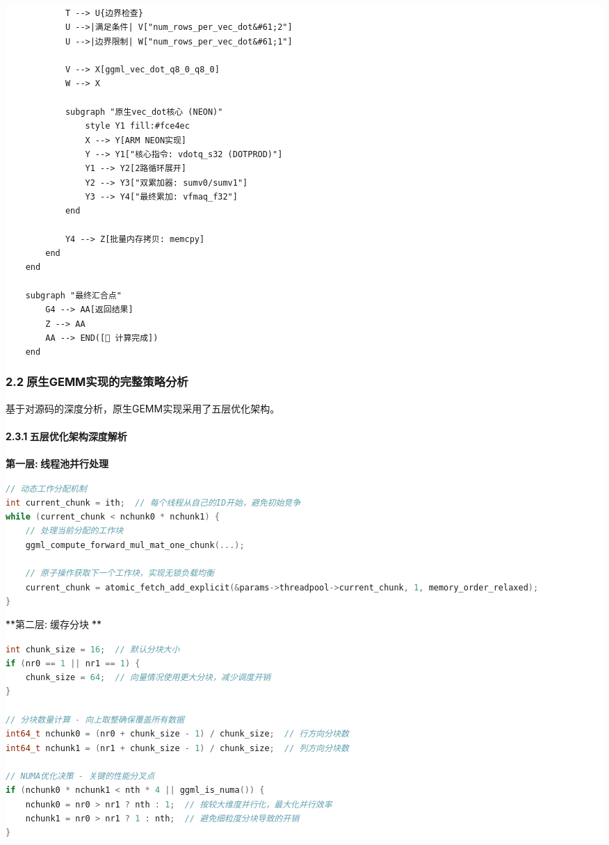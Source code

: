 ```mermaid
            T --> U{边界检查}
            U -->|满足条件| V["num_rows_per_vec_dot&#61;2"]
            U -->|边界限制| W["num_rows_per_vec_dot&#61;1"]

            V --> X[ggml_vec_dot_q8_0_q8_0]
            W --> X
            
            subgraph "原生vec_dot核心 (NEON)"
                style Y1 fill:#fce4ec
                X --> Y[ARM NEON实现]
                Y --> Y1["核心指令: vdotq_s32 (DOTPROD)"]
                Y1 --> Y2[2路循环展开]
                Y2 --> Y3["双累加器: sumv0/sumv1"]
                Y3 --> Y4["最终累加: vfmaq_f32"]
            end
            
            Y4 --> Z[批量内存拷贝: memcpy]
        end
    end

    subgraph "最终汇合点"
        G4 --> AA[返回结果]
        Z --> AA
        AA --> END([🎉 计算完成])
    end
```

### 2.2 原生GEMM实现的完整策略分析

基于对源码的深度分析，原生GEMM实现采用了五层优化架构。

#### 2.3.1 五层优化架构深度解析

**第一层: 线程池并行处理**

```c
// 动态工作分配机制 
int current_chunk = ith;  // 每个线程从自己的ID开始，避免初始竞争
while (current_chunk < nchunk0 * nchunk1) {
    // 处理当前分配的工作块
    ggml_compute_forward_mul_mat_one_chunk(...);

    // 原子操作获取下一个工作块，实现无锁负载均衡
    current_chunk = atomic_fetch_add_explicit(&params->threadpool->current_chunk, 1, memory_order_relaxed);
}
```

**第二层: 缓存分块 **

```c
int chunk_size = 16;  // 默认分块大小
if (nr0 == 1 || nr1 == 1) {
    chunk_size = 64;  // 向量情况使用更大分块，减少调度开销
}

// 分块数量计算 - 向上取整确保覆盖所有数据
int64_t nchunk0 = (nr0 + chunk_size - 1) / chunk_size;  // 行方向分块数
int64_t nchunk1 = (nr1 + chunk_size - 1) / chunk_size;  // 列方向分块数

// NUMA优化决策 - 关键的性能分叉点
if (nchunk0 * nchunk1 < nth * 4 || ggml_is_numa()) {
    nchunk0 = nr0 > nr1 ? nth : 1;  // 按较大维度并行化，最大化并行效率
    nchunk1 = nr0 > nr1 ? 1 : nth;  // 避免细粒度分块导致的开销
}
```